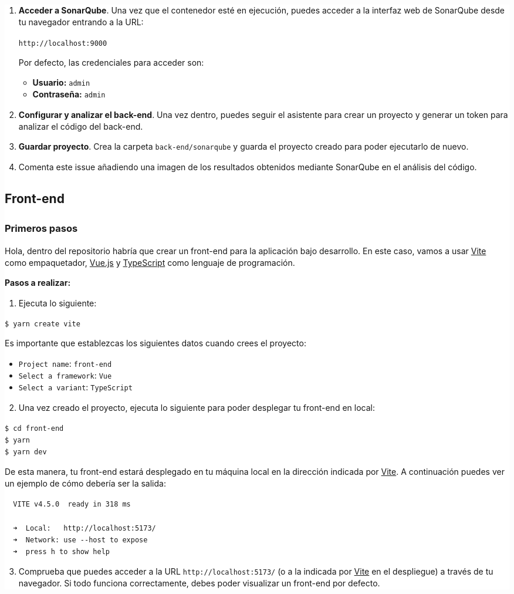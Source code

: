 1. **Acceder a SonarQube**. Una vez que el contenedor esté en ejecución, puedes acceder a la interfaz web de SonarQube desde tu navegador entrando a la URL:
     ```shell
     http://localhost:9000
     ```
    Por defecto, las credenciales para acceder son:
     - **Usuario:** `admin`
     - **Contraseña:** `admin`

1. **Configurar y analizar el back-end**. Una vez dentro, puedes seguir el asistente para crear un proyecto y generar un token para analizar el código del back-end.
1. **Guardar proyecto**. Crea la carpeta `back-end/sonarqube` y guarda el proyecto creado para poder ejecutarlo de nuevo.
1. Comenta este issue añadiendo una imagen de los resultados obtenidos mediante SonarQube en el análisis del código.

## Front-end

### Primeros pasos

Hola, dentro del repositorio habría que crear un front-end para la aplicación bajo desarrollo. En este caso, vamos a usar [Vite](https://vitejs.dev) como empaquetador, [Vue.js](https://vuejs.org) y [TypeScript](https://www.typescriptlang.org) como lenguaje de programación. 

**Pasos a realizar:**

1. Ejecuta lo siguiente:
```shell
$ yarn create vite
```
Es importante que establezcas los siguientes datos cuando crees el proyecto:
* `Project name`: `front-end`
* `Select a framework`: `Vue`
* `Select a variant`: `TypeScript`

2. Una vez creado el proyecto, ejecuta lo siguiente para poder desplegar tu front-end en local:
```shell
$ cd front-end
$ yarn
$ yarn dev
```
De esta manera, tu front-end estará desplegado en tu máquina local en la dirección indicada por [Vite](https://vitejs.dev). A continuación puedes ver un ejemplo de cómo debería ser la salida:
```shell
  VITE v4.5.0  ready in 318 ms

  ➜  Local:   http://localhost:5173/
  ➜  Network: use --host to expose
  ➜  press h to show help
```

3. Comprueba que puedes acceder a la URL `http://localhost:5173/` (o a la indicada por [Vite](https://vitejs.dev) en el despliegue) a través de tu navegador. Si todo funciona correctamente, debes poder visualizar un front-end por defecto.
